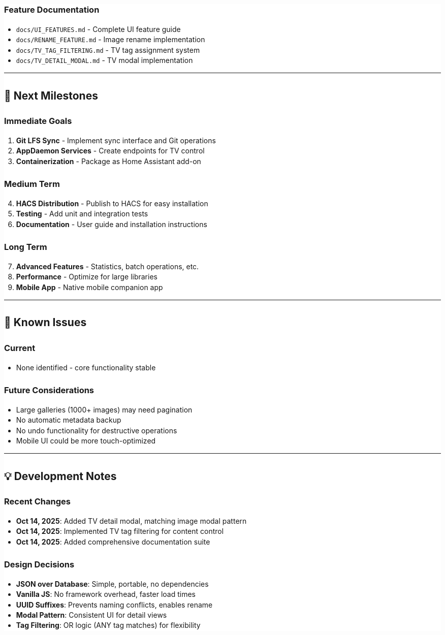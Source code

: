 ### Feature Documentation
- `docs/UI_FEATURES.md` - Complete UI feature guide
- `docs/RENAME_FEATURE.md` - Image rename implementation
- `docs/TV_TAG_FILTERING.md` - TV tag assignment system
- `docs/TV_DETAIL_MODAL.md` - TV modal implementation

---

## 🎯 Next Milestones

### Immediate Goals
1. **Git LFS Sync** - Implement sync interface and Git operations
2. **AppDaemon Services** - Create endpoints for TV control
3. **Containerization** - Package as Home Assistant add-on

### Medium Term
4. **HACS Distribution** - Publish to HACS for easy installation
5. **Testing** - Add unit and integration tests
6. **Documentation** - User guide and installation instructions

### Long Term
7. **Advanced Features** - Statistics, batch operations, etc.
8. **Performance** - Optimize for large libraries
9. **Mobile App** - Native mobile companion app

---

## 🐛 Known Issues

### Current
- None identified - core functionality stable

### Future Considerations
- Large galleries (1000+ images) may need pagination
- No automatic metadata backup
- No undo functionality for destructive operations
- Mobile UI could be more touch-optimized

---

## 💡 Development Notes

### Recent Changes
- **Oct 14, 2025**: Added TV detail modal, matching image modal pattern
- **Oct 14, 2025**: Implemented TV tag filtering for content control
- **Oct 14, 2025**: Added comprehensive documentation suite

### Design Decisions
- **JSON over Database**: Simple, portable, no dependencies
- **Vanilla JS**: No framework overhead, faster load times
- **UUID Suffixes**: Prevents naming conflicts, enables rename
- **Modal Pattern**: Consistent UI for detail views
- **Tag Filtering**: OR logic (ANY tag matches) for flexibility
